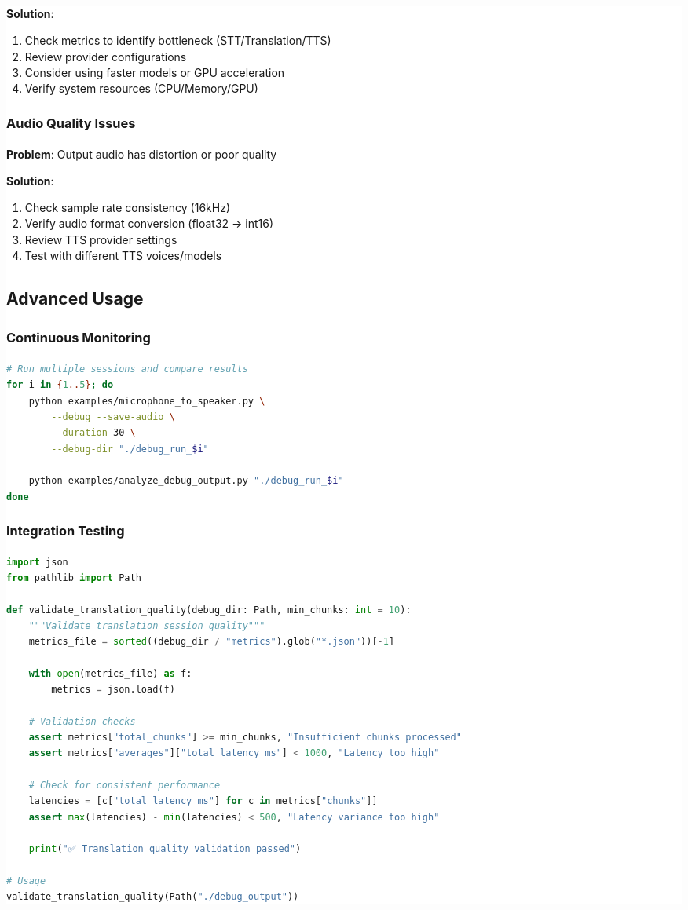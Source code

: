 **Solution**:
1. Check metrics to identify bottleneck (STT/Translation/TTS)
2. Review provider configurations
3. Consider using faster models or GPU acceleration
4. Verify system resources (CPU/Memory/GPU)

### Audio Quality Issues

**Problem**: Output audio has distortion or poor quality

**Solution**:
1. Check sample rate consistency (16kHz)
2. Verify audio format conversion (float32 → int16)
3. Review TTS provider settings
4. Test with different TTS voices/models

## Advanced Usage

### Continuous Monitoring

```bash
# Run multiple sessions and compare results
for i in {1..5}; do
    python examples/microphone_to_speaker.py \
        --debug --save-audio \
        --duration 30 \
        --debug-dir "./debug_run_$i"

    python examples/analyze_debug_output.py "./debug_run_$i"
done
```

### Integration Testing

```python
import json
from pathlib import Path

def validate_translation_quality(debug_dir: Path, min_chunks: int = 10):
    """Validate translation session quality"""
    metrics_file = sorted((debug_dir / "metrics").glob("*.json"))[-1]

    with open(metrics_file) as f:
        metrics = json.load(f)

    # Validation checks
    assert metrics["total_chunks"] >= min_chunks, "Insufficient chunks processed"
    assert metrics["averages"]["total_latency_ms"] < 1000, "Latency too high"

    # Check for consistent performance
    latencies = [c["total_latency_ms"] for c in metrics["chunks"]]
    assert max(latencies) - min(latencies) < 500, "Latency variance too high"

    print("✅ Translation quality validation passed")

# Usage
validate_translation_quality(Path("./debug_output"))
```
